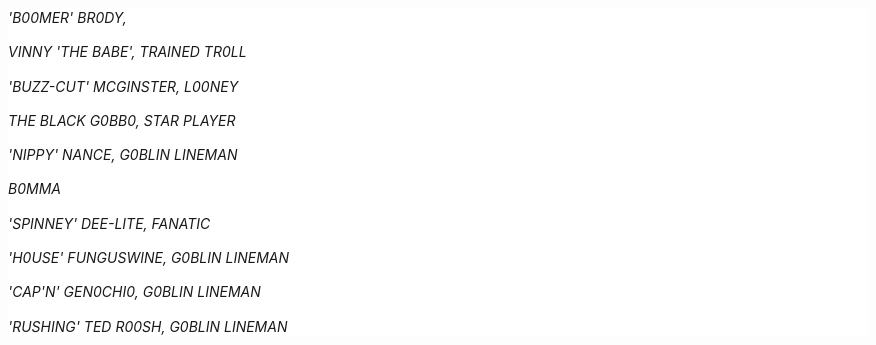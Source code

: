 *'B00MER' BR0DY,*

*VINNY 'THE BABE',* *TRAINED TR0LL*

*'BUZZ-CUT' MCGINSTER,* *L00NEY*

*THE BLACK G0BB0,* *STAR PLAYER*

*'NIPPY' NANCE,* *G0BLIN LINEMAN*

*B0MMA*

*'SPINNEY' DEE-LITE,* *FANATIC*

*'H0USE' FUNGUSWINE,* *G0BLIN LINEMAN*

*'CAP'N' GEN0CHI0,* *G0BLIN LINEMAN*

*'RUSHING' TED R00SH,* *G0BLIN LINEMAN*

